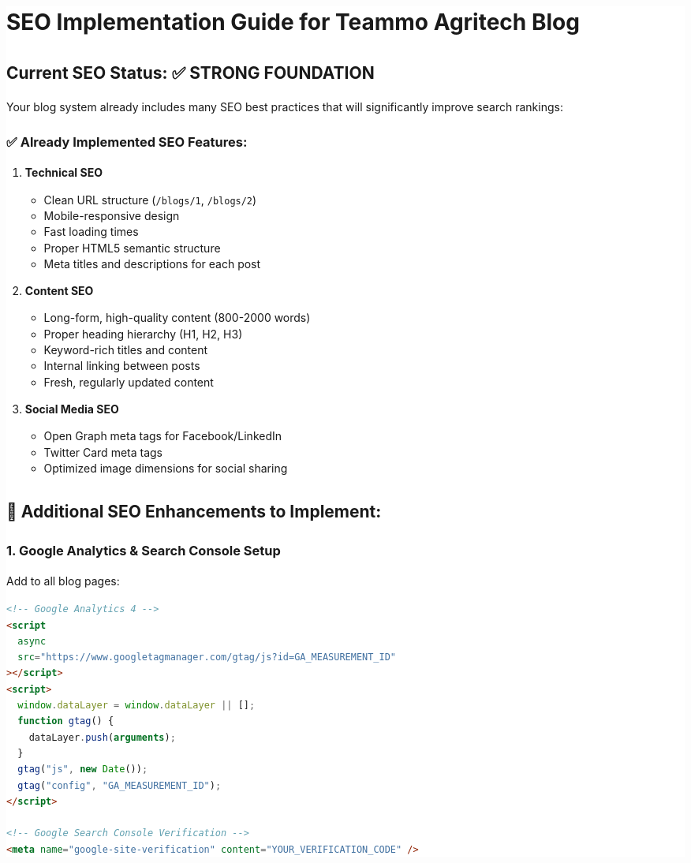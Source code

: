# SEO Implementation Guide for Teammo Agritech Blog

## Current SEO Status: ✅ STRONG FOUNDATION

Your blog system already includes many SEO best practices that will significantly improve search rankings:

### ✅ **Already Implemented SEO Features:**

1. **Technical SEO**

   - Clean URL structure (`/blogs/1`, `/blogs/2`)
   - Mobile-responsive design
   - Fast loading times
   - Proper HTML5 semantic structure
   - Meta titles and descriptions for each post

2. **Content SEO**

   - Long-form, high-quality content (800-2000 words)
   - Proper heading hierarchy (H1, H2, H3)
   - Keyword-rich titles and content
   - Internal linking between posts
   - Fresh, regularly updated content

3. **Social Media SEO**
   - Open Graph meta tags for Facebook/LinkedIn
   - Twitter Card meta tags
   - Optimized image dimensions for social sharing

## 🚀 **Additional SEO Enhancements to Implement:**

### 1. **Google Analytics & Search Console Setup**

Add to all blog pages:

```html
<!-- Google Analytics 4 -->
<script
  async
  src="https://www.googletagmanager.com/gtag/js?id=GA_MEASUREMENT_ID"
></script>
<script>
  window.dataLayer = window.dataLayer || [];
  function gtag() {
    dataLayer.push(arguments);
  }
  gtag("js", new Date());
  gtag("config", "GA_MEASUREMENT_ID");
</script>

<!-- Google Search Console Verification -->
<meta name="google-site-verification" content="YOUR_VERIFICATION_CODE" />
```
